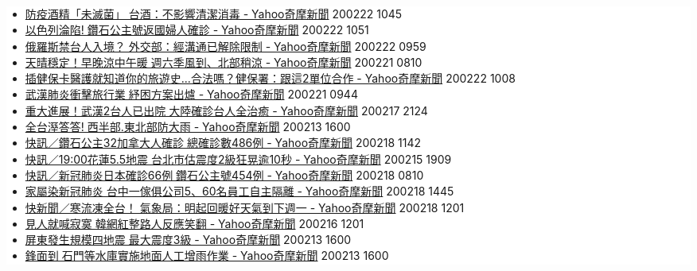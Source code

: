 - [防疫酒精「未滅菌」 台酒：不影響清潔消毒 - Yahoo奇摩新聞](https://tw.news.yahoo.com/video/%E9%98%B2%E7%96%AB%E9%85%92%E7%B2%BE-%E6%9C%AA%E6%BB%85%E8%8F%8C-%E5%8F%B0%E9%85%92-%E4%B8%8D%E5%BD%B1%E9%9F%BF%E6%B8%85%E6%BD%94%E6%B6%88%E6%AF%92-024037380.html "防疫酒精「未滅菌」 台酒：不影響清潔消毒 - Yahoo奇摩新聞") 200222 1045
- [以色列淪陷! 鑽石公主號返國婦人確診 - Yahoo奇摩新聞](https://tw.news.yahoo.com/video/%E4%BB%A5%E8%89%B2%E5%88%97%E6%B7%AA%E9%99%B7-%E9%91%BD%E7%9F%B3%E5%85%AC%E4%B8%BB%E8%99%9F%E8%BF%94%E5%9C%8B%E5%A9%A6%E4%BA%BA%E7%A2%BA%E8%A8%BA-022600254.html "以色列淪陷! 鑽石公主號返國婦人確診 - Yahoo奇摩新聞") 200222 1051
- [俄羅斯禁台人入境？ 外交部：經溝通已解除限制 - Yahoo奇摩新聞](https://tw.news.yahoo.com/video/%E4%BF%84%E7%BE%85%E6%96%AF%E7%A6%81%E5%8F%B0%E4%BA%BA%E5%85%A5%E5%A2%83-%E5%A4%96%E4%BA%A4%E9%83%A8-%E7%B6%93%E6%BA%9D%E9%80%9A%E5%B7%B2%E8%A7%A3%E9%99%A4%E9%99%90%E5%88%B6-013934810.html "俄羅斯禁台人入境？ 外交部：經溝通已解除限制 - Yahoo奇摩新聞") 200222 0959
- [天晴穩定！早晚涼中午暖 週六季風到、北部稍涼 - Yahoo奇摩新聞](https://tw.news.yahoo.com/%E5%A4%A9%E6%99%B4%E7%A9%A9%E5%AE%9A-%E6%97%A9%E6%99%9A%E6%B6%BC%E4%B8%AD%E5%8D%88%E6%9A%96-%E9%80%B1%E5%85%AD%E5%AD%A3%E9%A2%A8%E5%88%B0-%E5%8C%97%E9%83%A8%E7%A8%8D%E6%B6%BC-001054879.html "天晴穩定！早晚涼中午暖 週六季風到、北部稍涼 - Yahoo奇摩新聞") 200221 0810
- [插健保卡醫護就知道你的旅遊史...合法嗎？健保署：跟這2單位合作 - Yahoo奇摩新聞](https://tw.news.yahoo.com/%E6%8F%92%E5%81%A5%E4%BF%9D%E5%8D%A1%E9%86%AB%E8%AD%B7%E5%B0%B1%E7%9F%A5%E9%81%93%E4%BD%A0%E7%9A%84%E6%97%85%E9%81%8A%E5%8F%B2-%E5%90%88%E6%B3%95%E5%97%8E-%E5%81%A5%E4%BF%9D%E7%BD%B2-%E8%B7%9F%E9%80%992%E5%96%AE%E4%BD%8D%E5%90%88%E4%BD%9C-020857887.html "插健保卡醫護就知道你的旅遊史...合法嗎？健保署：跟這2單位合作 - Yahoo奇摩新聞") 200222 1008
- [武漢肺炎衝擊旅行業 紓困方案出爐 - Yahoo奇摩新聞](https://tw.news.yahoo.com/video/%E6%AD%A6%E6%BC%A2%E8%82%BA%E7%82%8E%E8%A1%9D%E6%93%8A%E6%97%85%E8%A1%8C%E6%A5%AD-%E7%B4%93%E5%9B%B0%E6%96%B9%E6%A1%88%E5%87%BA%E7%88%90-012700390.html "武漢肺炎衝擊旅行業 紓困方案出爐 - Yahoo奇摩新聞") 200221 0944
- [重大進展！武漢2台人已出院 大陸確診台人全治癒 - Yahoo奇摩新聞](https://tw.news.yahoo.com/%E9%87%8D%E5%A4%A7%E9%80%B2%E5%B1%95-%E6%AD%A6%E6%BC%A22%E5%8F%B0%E4%BA%BA%E5%B7%B2%E5%87%BA%E9%99%A2-%E5%A4%A7%E9%99%B8%E7%A2%BA%E8%A8%BA%E5%8F%B0%E4%BA%BA%E5%85%A8%E6%B2%BB%E7%99%92-132400527.html "重大進展！武漢2台人已出院 大陸確診台人全治癒 - Yahoo奇摩新聞") 200217 2124
- [全台溼答答! 西半部.東北部防大雨 - Yahoo奇摩新聞](https://tw.news.yahoo.com/%E5%85%A8%E5%8F%B0%E6%BA%BC%E7%AD%94%E7%AD%94-%E8%A5%BF%E5%8D%8A%E9%83%A8-%E6%9D%B1%E5%8C%97%E9%83%A8%E9%98%B2%E5%A4%A7%E9%9B%A8-003400322.html "全台溼答答! 西半部.東北部防大雨 - Yahoo奇摩新聞") 200213 1600
- [快訊／鑽石公主32加拿大人確診 總確診數486例 - Yahoo奇摩新聞](https://tw.news.yahoo.com/%E5%BF%AB%E8%A8%8A-%E9%91%BD%E7%9F%B3%E5%85%AC%E4%B8%BB32%E5%8A%A0%E6%8B%BF%E5%A4%A7%E4%BA%BA%E7%A2%BA%E8%A8%BA-%E7%B8%BD%E7%A2%BA%E8%A8%BA%E6%95%B8486%E4%BE%8B-034223388.html "快訊／鑽石公主32加拿大人確診 總確診數486例 - Yahoo奇摩新聞") 200218 1142
- [快訊／19:00花蓮5.5地震 台北市估震度2級狂晃逾10秒 - Yahoo奇摩新聞](https://tw.news.yahoo.com/%E5%BF%AB%E8%A8%8A-19-00%E8%8A%B1%E8%93%AE5-5%E5%9C%B0%E9%9C%87-%E5%8F%B0%E5%8C%97%E5%B8%82%E4%BC%B0%E9%9C%87%E5%BA%A62%E7%B4%9A%E7%8B%82%E6%99%83%E9%80%BE10%E7%A7%92-110900598.html "快訊／19:00花蓮5.5地震 台北市估震度2級狂晃逾10秒 - Yahoo奇摩新聞") 200215 1909
- [快訊／新冠肺炎日本確診66例 鑽石公主號454例 - Yahoo奇摩新聞](https://tw.news.yahoo.com/%E5%BF%AB%E8%A8%8A-%E6%96%B0%E5%86%A0%E8%82%BA%E7%82%8E%E6%97%A5%E6%9C%AC%E7%A2%BA%E8%A8%BA66%E4%BE%8B-%E9%91%BD%E7%9F%B3%E5%85%AC%E4%B8%BB%E8%99%9F454%E4%BE%8B-001048728.html "快訊／新冠肺炎日本確診66例 鑽石公主號454例 - Yahoo奇摩新聞") 200218 0810
- [家屬染新冠肺炎 台中一傢俱公司5、60名員工自主隔離 - Yahoo奇摩新聞](https://tw.news.yahoo.com/%E5%AE%B6%E5%B1%AC%E6%9F%93%E6%96%B0%E5%86%A0%E8%82%BA%E7%82%8E-%E5%8F%B0%E4%B8%AD-%E5%82%A2%E4%BF%B1%E5%85%AC%E5%8F%B85-60%E5%90%8D%E5%93%A1%E5%B7%A5%E8%87%AA%E4%B8%BB%E9%9A%94%E9%9B%A2-064502007.html "家屬染新冠肺炎 台中一傢俱公司5、60名員工自主隔離 - Yahoo奇摩新聞") 200218 1445
- [快新聞／寒流凍全台！ 氣象局：明起回暖好天氣到下週一 - Yahoo奇摩新聞](https://tw.news.yahoo.com/%E5%BF%AB%E6%96%B0%E8%81%9E-%E5%AF%92%E6%B5%81%E5%87%8D%E5%85%A8%E5%8F%B0-%E6%B0%A3%E8%B1%A1%E5%B1%80-%E6%98%8E%E8%B5%B7%E5%9B%9E%E6%9A%96%E5%A5%BD%E5%A4%A9%E6%B0%A3%E5%88%B0%E4%B8%8B%E9%80%B1-035138286.html "快新聞／寒流凍全台！ 氣象局：明起回暖好天氣到下週一 - Yahoo奇摩新聞") 200218 1201
- [見人就喊寂寞 韓網紅整路人反應笑翻 - Yahoo奇摩新聞](https://tw.news.yahoo.com/%E8%A6%8B%E4%BA%BA%E5%B0%B1%E5%96%8A%E5%AF%82%E5%AF%9E-%E9%9F%93%E7%B6%B2%E7%B4%85%E6%95%B4%E8%B7%AF%E4%BA%BA%E5%8F%8D%E6%87%89%E7%AC%91%E7%BF%BB-040148816.html "見人就喊寂寞 韓網紅整路人反應笑翻 - Yahoo奇摩新聞") 200216 1201
- [屏東發生規模四地震 最大震度3級 - Yahoo奇摩新聞](https://tw.news.yahoo.com/%E5%B1%8F%E6%9D%B1%E7%99%BC%E7%94%9F%E8%A6%8F%E6%A8%A1%E5%9B%9B%E5%9C%B0%E9%9C%87-%E6%9C%80%E5%A4%A7%E9%9C%87%E5%BA%A63%E7%B4%9A-080718902.html "屏東發生規模四地震 最大震度3級 - Yahoo奇摩新聞") 200213 1600
- [鋒面到 石門等水庫實施地面人工增雨作業 - Yahoo奇摩新聞](https://tw.news.yahoo.com/%E9%8B%92%E9%9D%A2%E5%88%B0-%E7%9F%B3%E9%96%80%E7%AD%89%E6%B0%B4%E5%BA%AB%E5%AF%A6%E6%96%BD%E5%9C%B0%E9%9D%A2%E4%BA%BA%E5%B7%A5%E5%A2%9E%E9%9B%A8%E4%BD%9C%E6%A5%AD-102904898.html "鋒面到 石門等水庫實施地面人工增雨作業 - Yahoo奇摩新聞") 200213 1600
